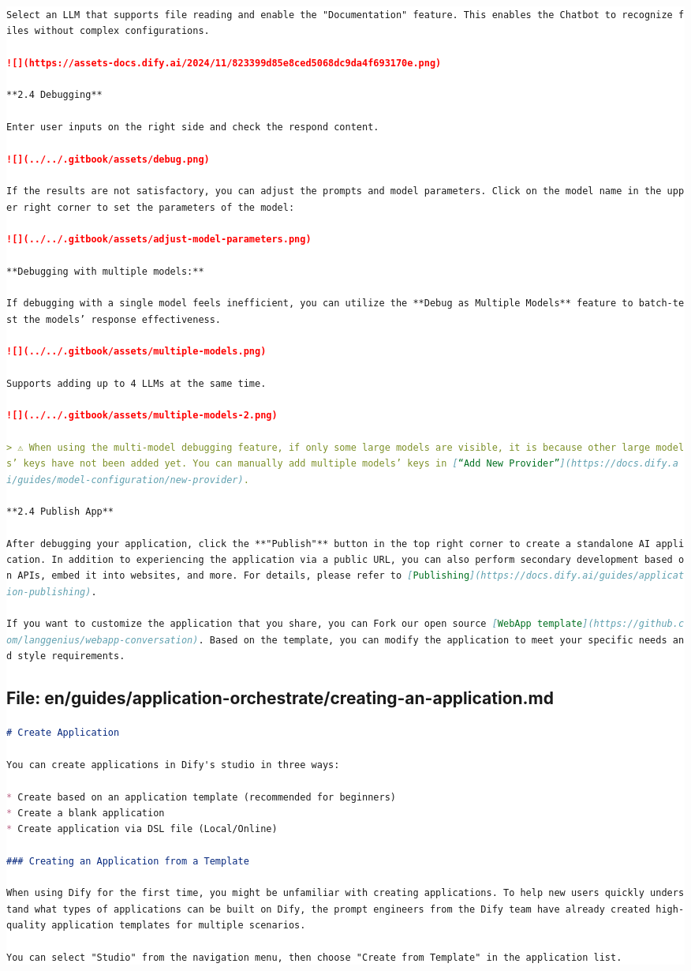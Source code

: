 ```markdown
Select an LLM that supports file reading and enable the "Documentation" feature. This enables the Chatbot to recognize files without complex configurations.

![](https://assets-docs.dify.ai/2024/11/823399d85e8ced5068dc9da4f693170e.png)

**2.4 Debugging**

Enter user inputs on the right side and check the respond content.

![](../../.gitbook/assets/debug.png)

If the results are not satisfactory, you can adjust the prompts and model parameters. Click on the model name in the upper right corner to set the parameters of the model:

![](../../.gitbook/assets/adjust-model-parameters.png)

**Debugging with multiple models:**

If debugging with a single model feels inefficient, you can utilize the **Debug as Multiple Models** feature to batch-test the models’ response effectiveness.

![](../../.gitbook/assets/multiple-models.png)

Supports adding up to 4 LLMs at the same time.

![](../../.gitbook/assets/multiple-models-2.png)

> ⚠️ When using the multi-model debugging feature, if only some large models are visible, it is because other large models’ keys have not been added yet. You can manually add multiple models’ keys in [“Add New Provider”](https://docs.dify.ai/guides/model-configuration/new-provider).

**2.4 Publish App**

After debugging your application, click the **"Publish"** button in the top right corner to create a standalone AI application. In addition to experiencing the application via a public URL, you can also perform secondary development based on APIs, embed it into websites, and more. For details, please refer to [Publishing](https://docs.dify.ai/guides/application-publishing).

If you want to customize the application that you share, you can Fork our open source [WebApp template](https://github.com/langgenius/webapp-conversation). Based on the template, you can modify the application to meet your specific needs and style requirements.
```

## File: en/guides/application-orchestrate/creating-an-application.md
```markdown
# Create Application

You can create applications in Dify's studio in three ways:

* Create based on an application template (recommended for beginners)
* Create a blank application
* Create application via DSL file (Local/Online)

### Creating an Application from a Template

When using Dify for the first time, you might be unfamiliar with creating applications. To help new users quickly understand what types of applications can be built on Dify, the prompt engineers from the Dify team have already created high-quality application templates for multiple scenarios.

You can select "Studio" from the navigation menu, then choose "Create from Template" in the application list.
```